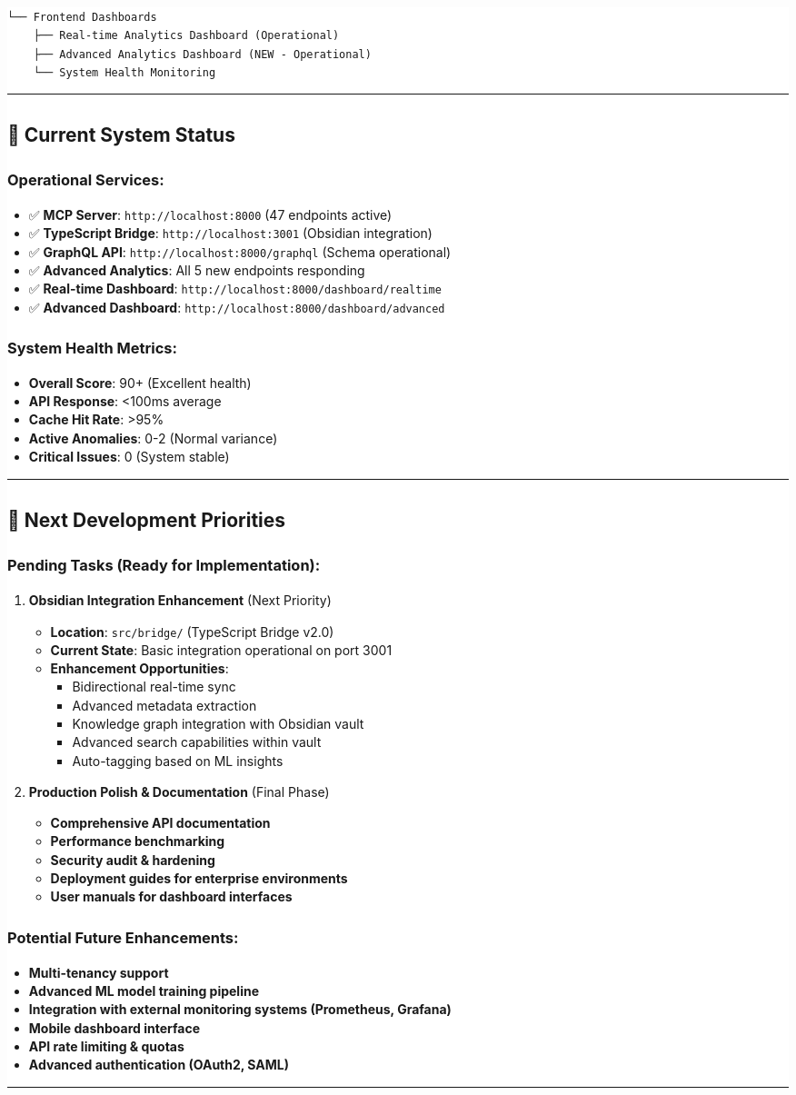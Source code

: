 ```
└── Frontend Dashboards
    ├── Real-time Analytics Dashboard (Operational)
    ├── Advanced Analytics Dashboard (NEW - Operational)
    └── System Health Monitoring
```

---

## 🚦 Current System Status

### **Operational Services**:
- ✅ **MCP Server**: `http://localhost:8000` (47 endpoints active)
- ✅ **TypeScript Bridge**: `http://localhost:3001` (Obsidian integration)
- ✅ **GraphQL API**: `http://localhost:8000/graphql` (Schema operational)
- ✅ **Advanced Analytics**: All 5 new endpoints responding
- ✅ **Real-time Dashboard**: `http://localhost:8000/dashboard/realtime`
- ✅ **Advanced Dashboard**: `http://localhost:8000/dashboard/advanced`

### **System Health Metrics**:
- **Overall Score**: 90+ (Excellent health)
- **API Response**: <100ms average
- **Cache Hit Rate**: >95%
- **Active Anomalies**: 0-2 (Normal variance)
- **Critical Issues**: 0 (System stable)

---

## 🎯 Next Development Priorities

### **Pending Tasks** (Ready for Implementation):

1. **Obsidian Integration Enhancement** (Next Priority)
   - **Location**: `src/bridge/` (TypeScript Bridge v2.0)
   - **Current State**: Basic integration operational on port 3001
   - **Enhancement Opportunities**:
     - Bidirectional real-time sync
     - Advanced metadata extraction
     - Knowledge graph integration with Obsidian vault
     - Advanced search capabilities within vault
     - Auto-tagging based on ML insights

2. **Production Polish & Documentation** (Final Phase)
   - **Comprehensive API documentation**
   - **Performance benchmarking**
   - **Security audit & hardening**
   - **Deployment guides for enterprise environments**
   - **User manuals for dashboard interfaces**

### **Potential Future Enhancements**:
- **Multi-tenancy support**
- **Advanced ML model training pipeline**
- **Integration with external monitoring systems (Prometheus, Grafana)**
- **Mobile dashboard interface**
- **API rate limiting & quotas**
- **Advanced authentication (OAuth2, SAML)**

---